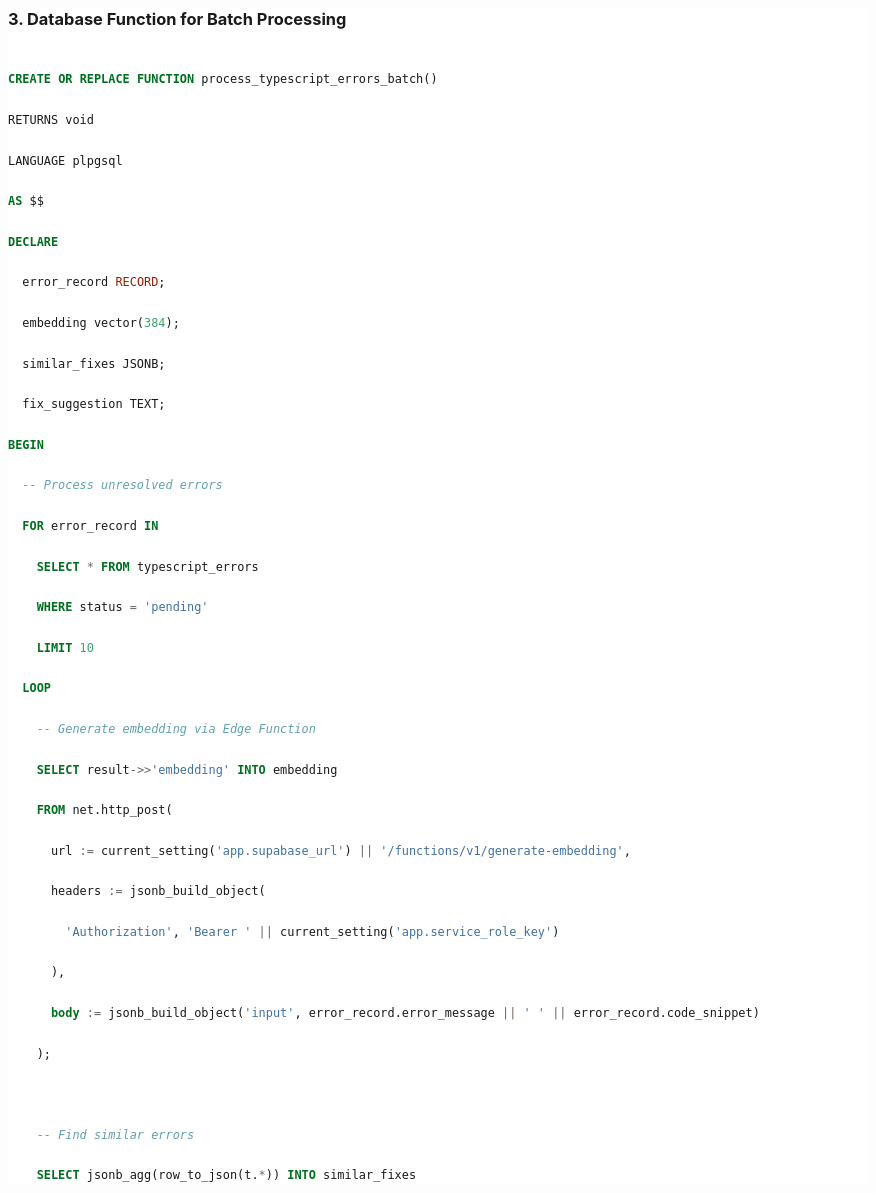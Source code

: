 ```typescript

```
### 3. Database Function for Batch Processing

```sql

CREATE OR REPLACE FUNCTION process_typescript_errors_batch()

RETURNS void

LANGUAGE plpgsql

AS $$

DECLARE

  error_record RECORD;

  embedding vector(384);

  similar_fixes JSONB;

  fix_suggestion TEXT;

BEGIN

  -- Process unresolved errors

  FOR error_record IN 

    SELECT * FROM typescript_errors 

    WHERE status = 'pending' 

    LIMIT 10

  LOOP

    -- Generate embedding via Edge Function

    SELECT result->>'embedding' INTO embedding

    FROM net.http_post(

      url := current_setting('app.supabase_url') || '/functions/v1/generate-embedding',

      headers := jsonb_build_object(

        'Authorization', 'Bearer ' || current_setting('app.service_role_key')

      ),

      body := jsonb_build_object('input', error_record.error_message || ' ' || error_record.code_snippet)

    );

    

    -- Find similar errors

    SELECT jsonb_agg(row_to_json(t.*)) INTO similar_fixes

```
